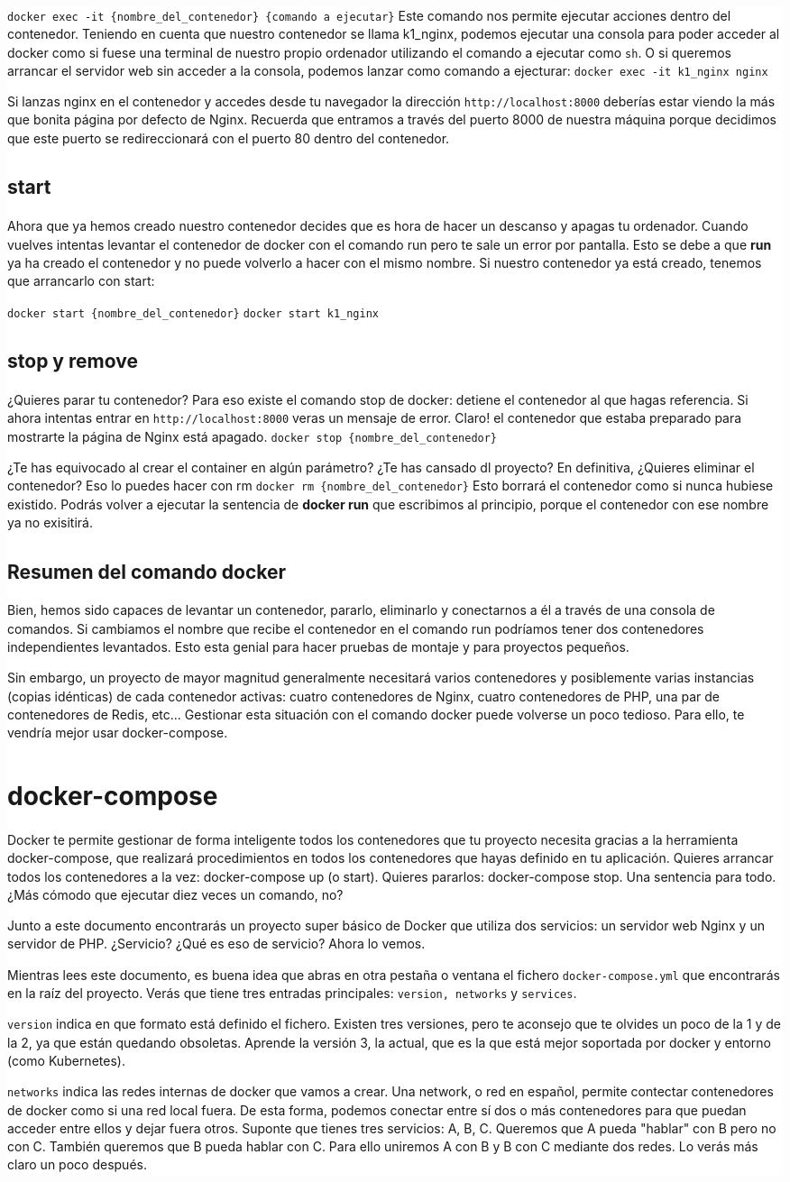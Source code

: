 ```docker exec -it {nombre_del_contenedor} {comando a ejecutar}```
Este comando nos permite ejecutar acciones dentro del contenedor. Teniendo en cuenta que nuestro contenedor se llama k1_nginx, podemos ejecutar una consola para poder acceder al docker como si fuese una terminal de nuestro propio ordenador utilizando el comando a ejecutar como ```sh```. O si queremos arrancar el servidor web sin acceder a la consola, podemos lanzar como comando a ejecturar:
```docker exec -it k1_nginx nginx```

Si lanzas nginx en el contenedor y accedes desde tu navegador la dirección ```http://localhost:8000``` deberías estar viendo la más que bonita página por defecto de Nginx. Recuerda que entramos a través del puerto 8000 de nuestra máquina porque decidimos que este puerto se redireccionará con el puerto 80 dentro del contenedor.

## start
Ahora que ya hemos creado nuestro contenedor decides que es hora de hacer un descanso y apagas tu ordenador. Cuando vuelves intentas levantar el contenedor de docker con el comando run pero te sale un error por pantalla. Esto se debe a que **run** ya ha creado el contenedor y no puede volverlo a hacer con el mismo nombre.
Si nuestro contenedor ya está creado, tenemos que arrancarlo con start:

```docker start {nombre_del_contenedor}```
```docker start k1_nginx```

## stop y remove
¿Quieres parar tu contenedor? Para eso existe el comando stop de docker: detiene el contenedor al que hagas referencia. Si ahora intentas entrar en ```http://localhost:8000``` veras un mensaje de error. Claro! el contenedor que estaba preparado para mostrarte la página de Nginx está apagado.
```docker stop {nombre_del_contenedor}```

¿Te has equivocado al crear el container en algún parámetro? ¿Te has cansado dl proyecto? En definitiva, ¿Quieres eliminar el contenedor? Eso lo puedes hacer con rm
```docker rm {nombre_del_contenedor}```
Esto borrará el contenedor como si nunca hubiese existido. Podrás volver a ejecutar la sentencia de **docker run** que escribimos al principio, porque el contenedor con ese nombre ya no exisitirá.

## Resumen del comando docker
Bien, hemos sido capaces de levantar un contenedor, pararlo, eliminarlo y conectarnos a él a través de una consola de comandos. Si cambiamos el nombre que recibe el contenedor en el comando run podríamos tener dos contenedores independientes levantados. Esto esta genial para hacer pruebas de montaje y para proyectos pequeños.

Sin embargo, un proyecto de mayor magnitud generalmente necesitará varios contenedores y posiblemente varias instancias (copias idénticas) de cada contenedor activas: cuatro contenedores de Nginx, cuatro contenedores de PHP, una par de contenedores de Redis, etc... Gestionar esta situación con el comando docker puede volverse un poco tedioso. Para ello, te vendría mejor usar docker-compose.

# docker-compose
Docker te permite gestionar de forma inteligente todos los contenedores que tu proyecto necesita gracias a la herramienta docker-compose, que realizará procedimientos en todos los contenedores que hayas definido en tu aplicación. Quieres arrancar todos los contenedores a la vez: docker-compose up (o start). Quieres pararlos: docker-compose stop. Una sentencia para todo. ¿Más cómodo que ejecutar diez veces un comando, no?

Junto a este documento encontrarás un proyecto super básico de Docker que utiliza dos servicios: un servidor web Nginx y un servidor de PHP. ¿Servicio? ¿Qué es eso de servicio? Ahora lo vemos.

Mientras lees este documento, es buena idea que abras en otra pestaña o ventana el fichero ```docker-compose.yml``` que encontrarás en la raíz del proyecto. Verás que tiene tres entradas principales: ```version, networks``` y ```services```.

```version``` indica en que formato está definido el fichero. Existen tres versiones, pero te aconsejo que te olvides un poco de la 1 y de la 2, ya que están quedando obsoletas. Aprende la versión 3, la actual, que es la que está mejor soportada por docker y entorno (como Kubernetes).

```networks``` indica las redes internas de docker que vamos a crear. Una network, o red en español, permite contectar contenedores de docker como si una red local fuera. De esta forma, podemos conectar entre sí dos o más contenedores para que puedan acceder entre ellos y dejar fuera otros. Suponte que tienes tres servicios: A, B, C. Queremos que A pueda "hablar" con B pero no con C. También queremos que B pueda hablar con C. Para ello uniremos A con B y B con C mediante dos redes. Lo verás más claro un poco después.

```